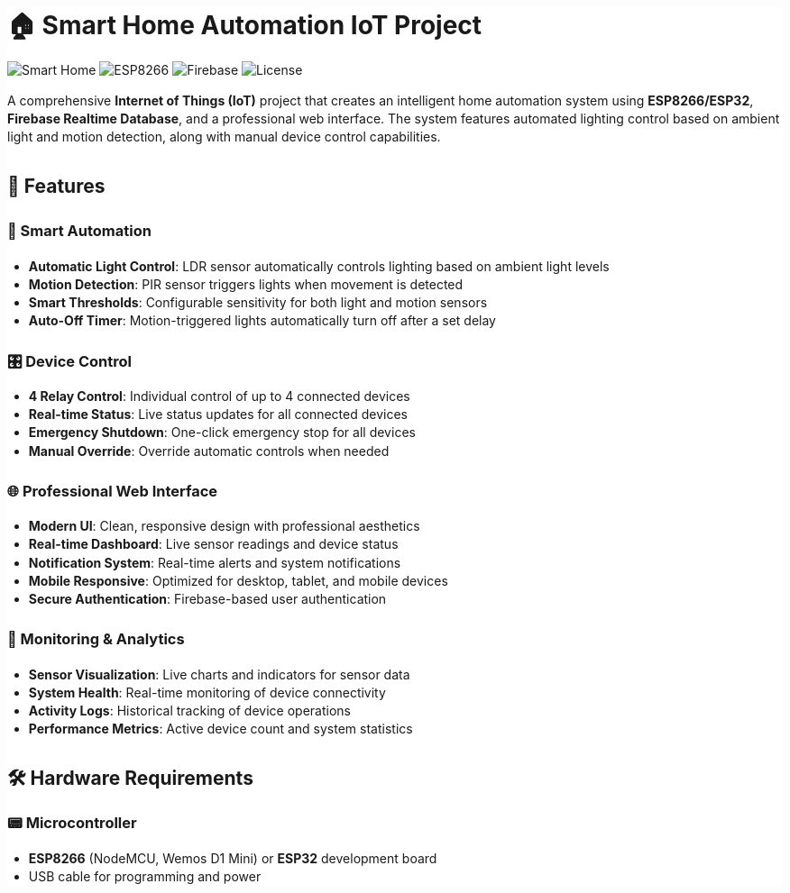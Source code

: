 # 🏠 Smart Home Automation IoT Project

![Smart Home](https://img.shields.io/badge/Smart%20Home-IoT-blue.svg)
![ESP8266](https://img.shields.io/badge/ESP8266-WiFi-green.svg)
![Firebase](https://img.shields.io/badge/Firebase-Realtime%20DB-orange.svg)
![License](https://img.shields.io/badge/License-MIT-yellow.svg)

A comprehensive **Internet of Things (IoT)** project that creates an intelligent home automation system using **ESP8266/ESP32**, **Firebase Realtime Database**, and a professional web interface. The system features automated lighting control based on ambient light and motion detection, along with manual device control capabilities.

## 🌟 Features

### 🤖 Smart Automation
- **Automatic Light Control**: LDR sensor automatically controls lighting based on ambient light levels
- **Motion Detection**: PIR sensor triggers lights when movement is detected
- **Smart Thresholds**: Configurable sensitivity for both light and motion sensors
- **Auto-Off Timer**: Motion-triggered lights automatically turn off after a set delay

### 🎛️ Device Control
- **4 Relay Control**: Individual control of up to 4 connected devices
- **Real-time Status**: Live status updates for all connected devices
- **Emergency Shutdown**: One-click emergency stop for all devices
- **Manual Override**: Override automatic controls when needed

### 🌐 Professional Web Interface
- **Modern UI**: Clean, responsive design with professional aesthetics
- **Real-time Dashboard**: Live sensor readings and device status
- **Notification System**: Real-time alerts and system notifications
- **Mobile Responsive**: Optimized for desktop, tablet, and mobile devices
- **Secure Authentication**: Firebase-based user authentication

### 📱 Monitoring & Analytics
- **Sensor Visualization**: Live charts and indicators for sensor data
- **System Health**: Real-time monitoring of device connectivity
- **Activity Logs**: Historical tracking of device operations
- **Performance Metrics**: Active device count and system statistics

## 🛠️ Hardware Requirements

### 📟 Microcontroller
- **ESP8266** (NodeMCU, Wemos D1 Mini) or **ESP32** development board
- USB cable for programming and power
